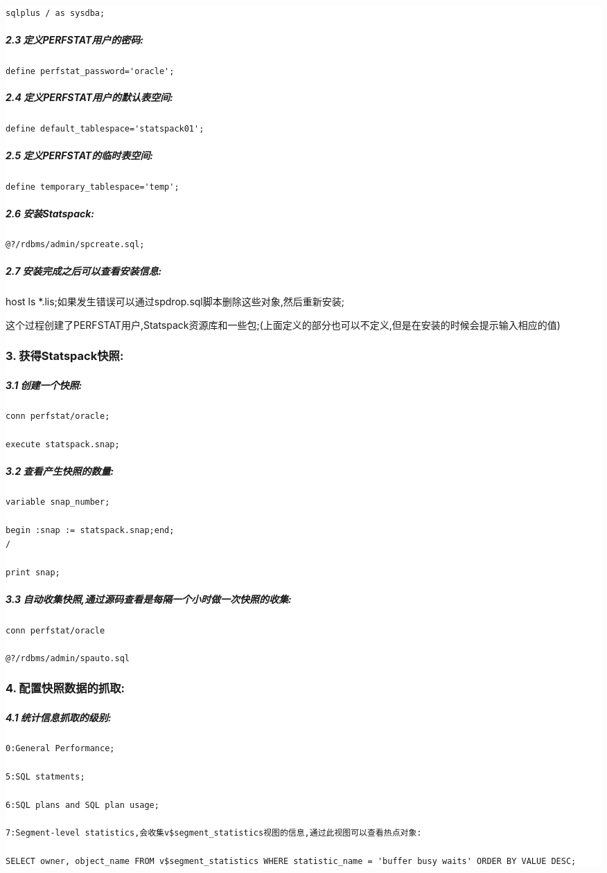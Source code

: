 	sqlplus / as sysdba;

##### 2.3 定义PERFSTAT用户的密码:

	define perfstat_password='oracle';

##### 2.4 定义PERFSTAT用户的默认表空间:

	define default_tablespace='statspack01';

##### 2.5 定义PERFSTAT的临时表空间:

	define temporary_tablespace='temp';

##### 2.6 安装Statspack:

	@?/rdbms/admin/spcreate.sql;

##### 2.7 安装完成之后可以查看安装信息:

host ls *.lis;如果发生错误可以通过spdrop.sql脚本删除这些对象,然后重新安装;

这个过程创建了PERFSTAT用户,Statspack资源库和一些包;(上面定义的部分也可以不定义,但是在安装的时候会提示输入相应的值)

### 3. 获得Statspack快照: 	

##### 3.1 创建一个快照:

	conn perfstat/oracle;
	
	execute statspack.snap;

##### 3.2 查看产生快照的数量:
	
	variable snap_number;
	
	begin :snap := statspack.snap;end;
	/
	
	print snap;

##### 3.3 自动收集快照,通过源码查看是每隔一个小时做一次快照的收集:    

	conn perfstat/oracle
	
	@?/rdbms/admin/spauto.sql
	
### 4. 配置快照数据的抓取:

##### 4.1 统计信息抓取的级别:

	0:General Performance;

	5:SQL statments;

	6:SQL plans and SQL plan usage;

	7:Segment-level statistics,会收集v$segment_statistics视图的信息,通过此视图可以查看热点对象:
	
	SELECT owner, object_name FROM v$segment_statistics WHERE statistic_name = 'buffer busy waits' ORDER BY VALUE DESC;
